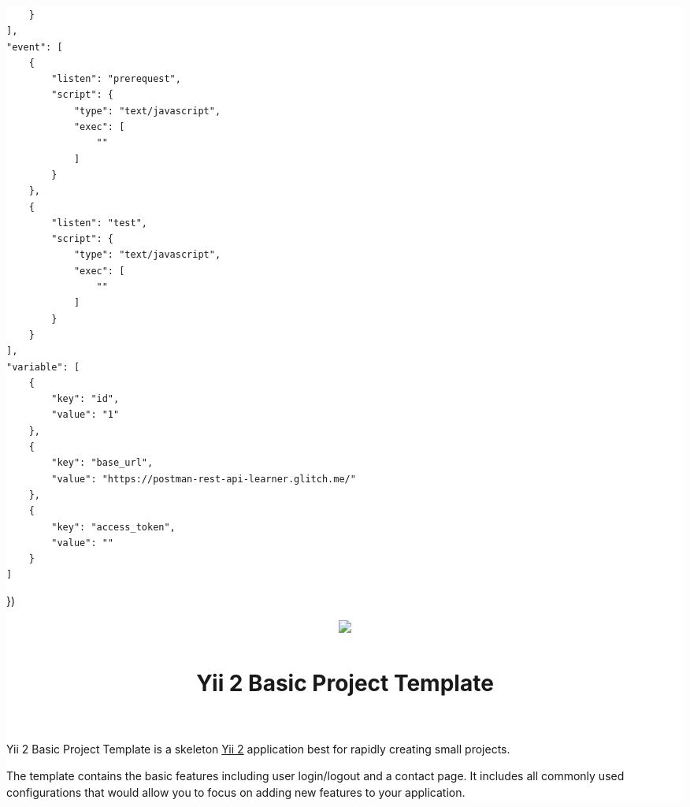 		}
	],
	"event": [
		{
			"listen": "prerequest",
			"script": {
				"type": "text/javascript",
				"exec": [
					""
				]
			}
		},
		{
			"listen": "test",
			"script": {
				"type": "text/javascript",
				"exec": [
					""
				]
			}
		}
	],
	"variable": [
		{
			"key": "id",
			"value": "1"
		},
		{
			"key": "base_url",
			"value": "https://postman-rest-api-learner.glitch.me/"
		},
		{
			"key": "access_token",
			"value": ""
		}
	]
})


<p align="center">
    <a href="https://github.com/yiisoft" target="_blank">
        <img src="https://avatars0.githubusercontent.com/u/993323" height="100px">
    </a>
    <h1 align="center">Yii 2 Basic Project Template</h1>
    <br>
</p>

Yii 2 Basic Project Template is a skeleton [Yii 2](https://www.yiiframework.com/) application best for
rapidly creating small projects.

The template contains the basic features including user login/logout and a contact page.
It includes all commonly used configurations that would allow you to focus on adding new
features to your application.
